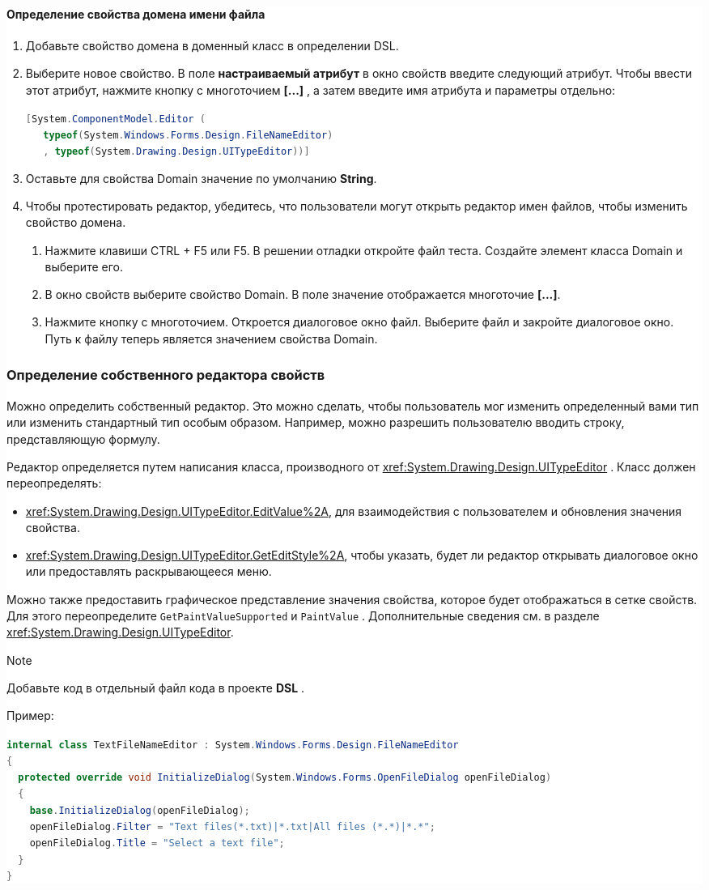 #### <a name="define-a-file-name-domain-property"></a>Определение свойства домена имени файла

1. Добавьте свойство домена в доменный класс в определении DSL.

2. Выберите новое свойство. В поле **настраиваемый атрибут** в окно свойств введите следующий атрибут. Чтобы ввести этот атрибут, нажмите кнопку с многоточием **[...]** , а затем введите имя атрибута и параметры отдельно:

    ```csharp
    [System.ComponentModel.Editor (
       typeof(System.Windows.Forms.Design.FileNameEditor)
       , typeof(System.Drawing.Design.UITypeEditor))]

    ```

3. Оставьте для свойства Domain значение по умолчанию **String**.

4. Чтобы протестировать редактор, убедитесь, что пользователи могут открыть редактор имен файлов, чтобы изменить свойство домена.

    1. Нажмите клавиши CTRL + F5 или F5. В решении отладки откройте файл теста. Создайте элемент класса Domain и выберите его.

    2. В окно свойств выберите свойство Domain. В поле значение отображается многоточие **[...]**.

    3. Нажмите кнопку с многоточием. Откроется диалоговое окно файл. Выберите файл и закройте диалоговое окно. Путь к файлу теперь является значением свойства Domain.

### <a name="define-your-own-property-editor"></a>Определение собственного редактора свойств

Можно определить собственный редактор. Это можно сделать, чтобы пользователь мог изменить определенный вами тип или изменить стандартный тип особым образом. Например, можно разрешить пользователю вводить строку, представляющую формулу.

Редактор определяется путем написания класса, производного от <xref:System.Drawing.Design.UITypeEditor> . Класс должен переопределять:

- <xref:System.Drawing.Design.UITypeEditor.EditValue%2A>, для взаимодействия с пользователем и обновления значения свойства.

- <xref:System.Drawing.Design.UITypeEditor.GetEditStyle%2A>, чтобы указать, будет ли редактор открывать диалоговое окно или предоставлять раскрывающееся меню.

Можно также предоставить графическое представление значения свойства, которое будет отображаться в сетке свойств. Для этого переопределите `GetPaintValueSupported` и `PaintValue` .  Дополнительные сведения см. в разделе <xref:System.Drawing.Design.UITypeEditor>.

> [!NOTE]
> Добавьте код в отдельный файл кода в проекте **DSL** .

Пример:

```csharp
internal class TextFileNameEditor : System.Windows.Forms.Design.FileNameEditor
{
  protected override void InitializeDialog(System.Windows.Forms.OpenFileDialog openFileDialog)
  {
    base.InitializeDialog(openFileDialog);
    openFileDialog.Filter = "Text files(*.txt)|*.txt|All files (*.*)|*.*";
    openFileDialog.Title = "Select a text file";
  }
}
```
